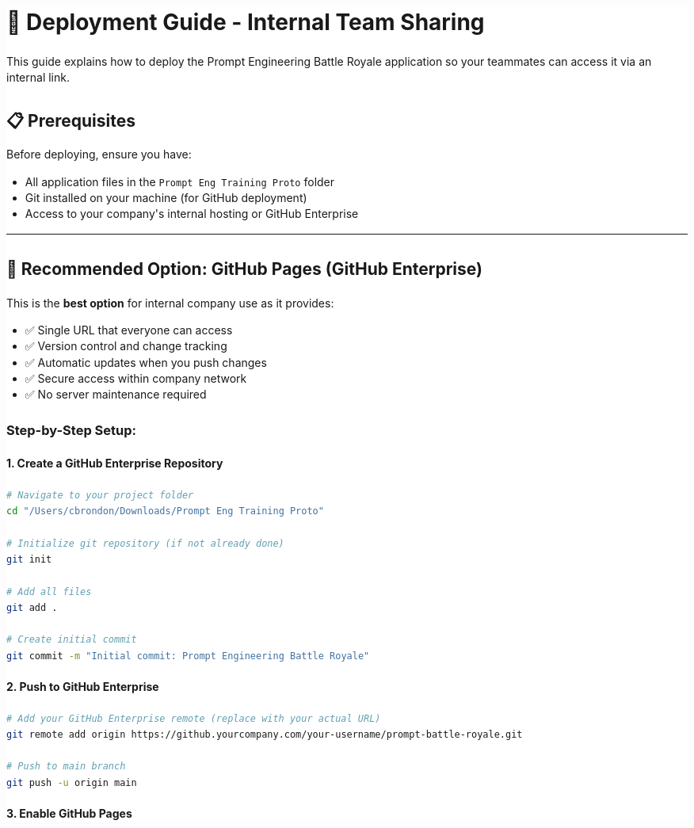 # 🚀 Deployment Guide - Internal Team Sharing

This guide explains how to deploy the Prompt Engineering Battle Royale application so your teammates can access it via an internal link.

## 📋 Prerequisites

Before deploying, ensure you have:
- All application files in the `Prompt Eng Training Proto` folder
- Git installed on your machine (for GitHub deployment)
- Access to your company's internal hosting or GitHub Enterprise

---

## 🎯 Recommended Option: GitHub Pages (GitHub Enterprise)

This is the **best option** for internal company use as it provides:
- ✅ Single URL that everyone can access
- ✅ Version control and change tracking
- ✅ Automatic updates when you push changes
- ✅ Secure access within company network
- ✅ No server maintenance required

### Step-by-Step Setup:

#### 1. Create a GitHub Enterprise Repository

```bash
# Navigate to your project folder
cd "/Users/cbrondon/Downloads/Prompt Eng Training Proto"

# Initialize git repository (if not already done)
git init

# Add all files
git add .

# Create initial commit
git commit -m "Initial commit: Prompt Engineering Battle Royale"
```

#### 2. Push to GitHub Enterprise

```bash
# Add your GitHub Enterprise remote (replace with your actual URL)
git remote add origin https://github.yourcompany.com/your-username/prompt-battle-royale.git

# Push to main branch
git push -u origin main
```

#### 3. Enable GitHub Pages
